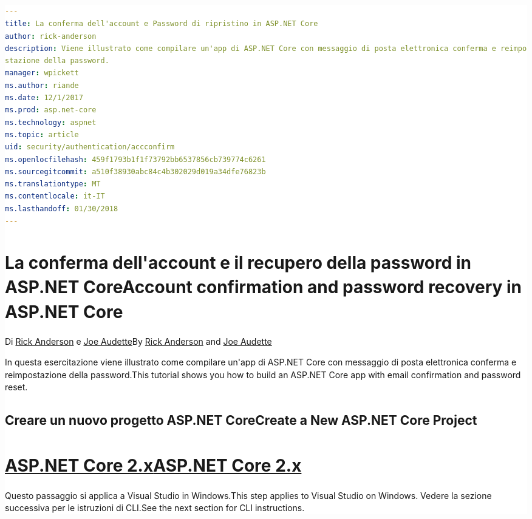 ```yaml
---
title: La conferma dell'account e Password di ripristino in ASP.NET Core
author: rick-anderson
description: Viene illustrato come compilare un'app di ASP.NET Core con messaggio di posta elettronica conferma e reimpostazione della password.
manager: wpickett
ms.author: riande
ms.date: 12/1/2017
ms.prod: asp.net-core
ms.technology: aspnet
ms.topic: article
uid: security/authentication/accconfirm
ms.openlocfilehash: 459f1793b1f1f73792bb6537856cb739774c6261
ms.sourcegitcommit: a510f38930abc84c4b302029d019a34dfe76823b
ms.translationtype: MT
ms.contentlocale: it-IT
ms.lasthandoff: 01/30/2018
---
```

# <a name="account-confirmation-and-password-recovery-in-aspnet-core"></a><span data-ttu-id="f6b8e-103">La conferma dell'account e il recupero della password in ASP.NET Core</span><span class="sxs-lookup"><span data-stu-id="f6b8e-103">Account confirmation and password recovery in ASP.NET Core</span></span>

<span data-ttu-id="f6b8e-104">Di [Rick Anderson](https://twitter.com/RickAndMSFT) e [Joe Audette](https://twitter.com/joeaudette)</span><span class="sxs-lookup"><span data-stu-id="f6b8e-104">By [Rick Anderson](https://twitter.com/RickAndMSFT) and [Joe Audette](https://twitter.com/joeaudette)</span></span> 

<span data-ttu-id="f6b8e-105">In questa esercitazione viene illustrato come compilare un'app di ASP.NET Core con messaggio di posta elettronica conferma e reimpostazione della password.</span><span class="sxs-lookup"><span data-stu-id="f6b8e-105">This tutorial shows you how to build an ASP.NET Core app with email confirmation and password reset.</span></span>

## <a name="create-a-new-aspnet-core-project"></a><span data-ttu-id="f6b8e-106">Creare un nuovo progetto ASP.NET Core</span><span class="sxs-lookup"><span data-stu-id="f6b8e-106">Create a New ASP.NET Core Project</span></span>

# <a name="aspnet-core-2xtabaspnetcore2x"></a>[<span data-ttu-id="f6b8e-107">ASP.NET Core 2.x</span><span class="sxs-lookup"><span data-stu-id="f6b8e-107">ASP.NET Core 2.x</span></span>](#tab/aspnetcore2x)

<span data-ttu-id="f6b8e-108">Questo passaggio si applica a Visual Studio in Windows.</span><span class="sxs-lookup"><span data-stu-id="f6b8e-108">This step applies to Visual Studio on Windows.</span></span> <span data-ttu-id="f6b8e-109">Vedere la sezione successiva per le istruzioni di CLI.</span><span class="sxs-lookup"><span data-stu-id="f6b8e-109">See the next section for CLI instructions.</span></span>

